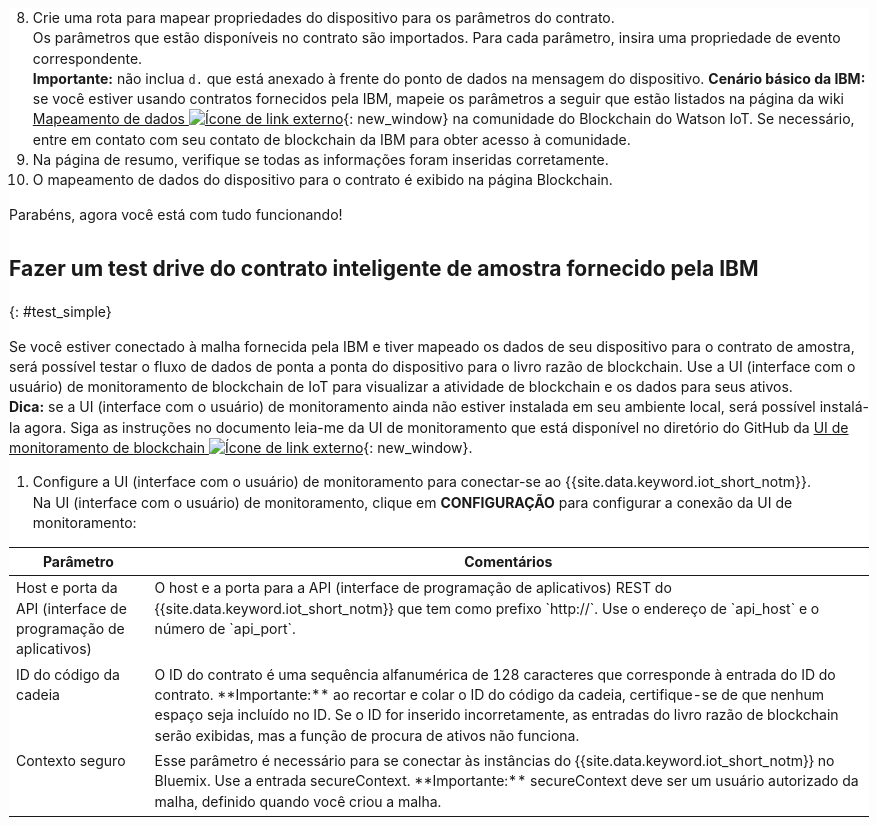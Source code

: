 
 8. Crie uma rota para mapear propriedades do dispositivo para os parâmetros do contrato.  
 Os parâmetros que estão disponíveis no contrato são importados. Para cada parâmetro, insira uma propriedade de evento correspondente.  
 **Importante:** não inclua `d.` que está anexado à frente do ponto de dados na mensagem do dispositivo.
 **Cenário básico da IBM:** se você estiver usando contratos fornecidos pela IBM, mapeie os parâmetros a seguir que estão listados na página da wiki [Mapeamento de dados ![Ícone de link externo](../../icons/launch-glyph.svg "Ícone de link externo")](https://www.ibm.com/developerworks/community/wikis/home?lang=en#!/wiki/W7a44a0e604d9_4a90_89b7_0a2bdbe81b00/page/Data%20Mapping){: new_window} na comunidade do Blockchain do Watson IoT. Se necessário, entre em contato com seu contato de blockchain da IBM para obter acesso à comunidade.
 9. Na página de resumo, verifique se todas as informações foram inseridas corretamente.
 10. O mapeamento de dados do dispositivo para o contrato é exibido na página Blockchain.

Parabéns, agora você está com tudo funcionando!

## Fazer um test drive do contrato inteligente de amostra fornecido pela IBM
{: #test_simple}

Se você estiver conectado à malha fornecida pela IBM e tiver mapeado os dados de seu dispositivo para o contrato de amostra, será possível testar o fluxo de dados de ponta a ponta do dispositivo para o livro razão de blockchain. Use a UI (interface com o usuário) de monitoramento de blockchain de IoT para visualizar a atividade de blockchain e os dados para seus ativos.  
**Dica:** se a UI (interface com o usuário) de monitoramento ainda não estiver instalada em seu ambiente local, será possível instalá-la agora. Siga as instruções no documento leia-me da UI de monitoramento que está disponível no diretório do GitHub da [UI de monitoramento de blockchain ![Ícone de link externo](../../icons/launch-glyph.svg "Ícone de link externo")](https://github.com/ibm-watson-iot/blockchain-samples/tree/master/applications/monitoring_ui){: new_window}.  
1. Configure a UI (interface com o usuário) de monitoramento para conectar-se ao {{site.data.keyword.iot_short_notm}}.  
 Na UI (interface com o usuário) de monitoramento, clique em **CONFIGURAÇÃO** para configurar a conexão da UI de monitoramento:
 <table>
<thead>
<tr>
<th>Parâmetro</th>
<th>Comentários</th>
</tr>
</thead>
<tbody>
<tr>
<td>Host e porta da API (interface de programação de aplicativos)</td>
<td>O host e a porta para a API (interface de programação de aplicativos) REST do {{site.data.keyword.iot_short_notm}} que tem como prefixo `http://`. Use o endereço de `api_host` e o número de `api_port`. </td>
</tr>
<tr>
<td>ID do código da cadeia</td>
<td>O ID do contrato é uma sequência alfanumérica de 128 caracteres que corresponde à entrada do ID do contrato.  
**Importante:** ao recortar e colar o ID do código da cadeia, certifique-se de que nenhum espaço seja incluído no ID. Se o ID for inserido incorretamente, as entradas do livro razão de blockchain serão exibidas, mas a função de procura de ativos não funciona.
</td>
</tr>
<tr>
<td>Contexto seguro</td>
<td>Esse parâmetro é necessário para se conectar às instâncias do {{site.data.keyword.iot_short_notm}} no Bluemix. Use a entrada secureContext.  
**Importante:** secureContext deve ser um usuário autorizado da malha, definido quando você criou a malha.
</td>